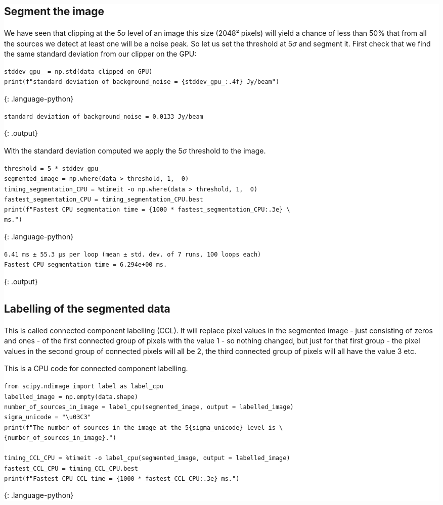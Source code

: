 ## Segment the image

We have seen that clipping at the $5 \sigma$ level of an image this size (2048² pixels) will yield a chance of less than 50% that from all the sources we detect at least one will be a noise peak. So let us set the threshold at $5 \sigma$ and segment it.
First check that we find the same standard deviation from our clipper on the GPU:

~~~
stddev_gpu_ = np.std(data_clipped_on_GPU)
print(f"standard deviation of background_noise = {stddev_gpu_:.4f} Jy/beam")
~~~
{: .language-python}

~~~
standard deviation of background_noise = 0.0133 Jy/beam
~~~
{: .output}

With the standard deviation computed we apply the $5 \sigma$ threshold to the image.

~~~
threshold = 5 * stddev_gpu_
segmented_image = np.where(data > threshold, 1,  0)
timing_segmentation_CPU = %timeit -o np.where(data > threshold, 1,  0)
fastest_segmentation_CPU = timing_segmentation_CPU.best 
print(f"Fastest CPU segmentation time = {1000 * fastest_segmentation_CPU:.3e} \
ms.")
~~~
{: .language-python}

~~~
6.41 ms ± 55.3 µs per loop (mean ± std. dev. of 7 runs, 100 loops each)
Fastest CPU segmentation time = 6.294e+00 ms.
~~~
{: .output}

## Labelling of the segmented data 

This is called connected component labelling (CCL). It will replace pixel values in the segmented image - just consisting of zeros and ones - of the first connected group of pixels with the value 1 - so nothing changed, but just for that first group - the pixel values in the second group of connected pixels will all be 2, the third connected group of pixels will all have the value 3 etc.

This is a CPU code for connected component labelling.
~~~
from scipy.ndimage import label as label_cpu
labelled_image = np.empty(data.shape)
number_of_sources_in_image = label_cpu(segmented_image, output = labelled_image)
sigma_unicode = "\u03C3"
print(f"The number of sources in the image at the 5{sigma_unicode} level is \
{number_of_sources_in_image}.")

timing_CCL_CPU = %timeit -o label_cpu(segmented_image, output = labelled_image)
fastest_CCL_CPU = timing_CCL_CPU.best
print(f"Fastest CPU CCL time = {1000 * fastest_CCL_CPU:.3e} ms.")
~~~
{: .language-python}
